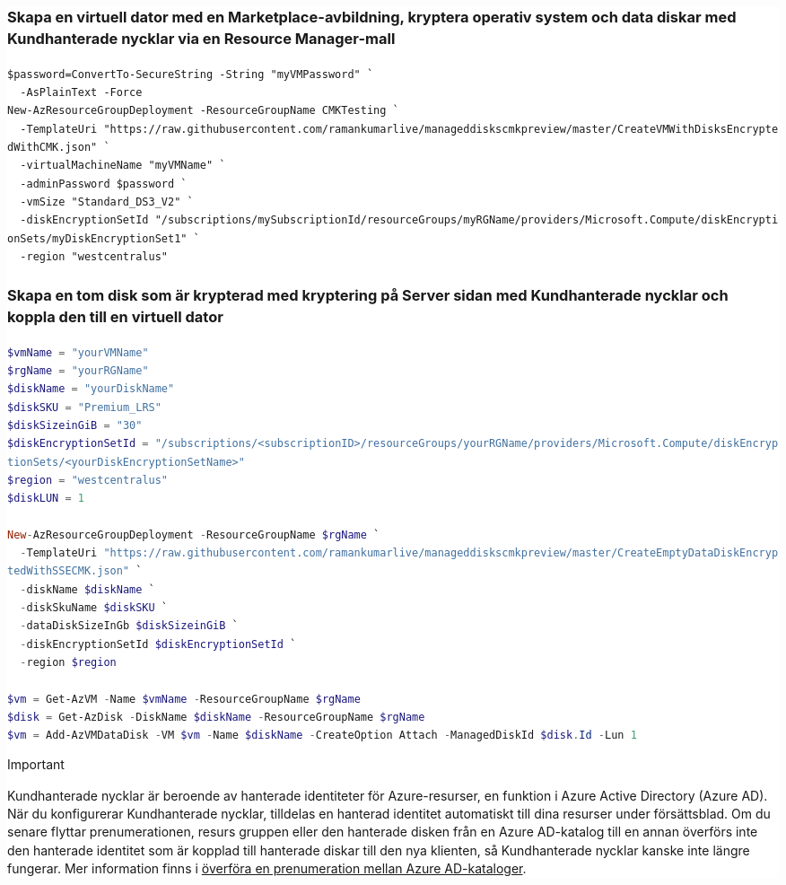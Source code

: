 ### <a name="create-a-vm-using-a-marketplace-image-encrypting-the-os-and-data-disks-with-customer-managed-keys-via-a-resource-manager-template"></a>Skapa en virtuell dator med en Marketplace-avbildning, kryptera operativ system och data diskar med Kundhanterade nycklar via en Resource Manager-mall

```
$password=ConvertTo-SecureString -String "myVMPassword" `
  -AsPlainText -Force
New-AzResourceGroupDeployment -ResourceGroupName CMKTesting `
  -TemplateUri "https://raw.githubusercontent.com/ramankumarlive/manageddiskscmkpreview/master/CreateVMWithDisksEncryptedWithCMK.json" `
  -virtualMachineName "myVMName" `
  -adminPassword $password `
  -vmSize "Standard_DS3_V2" `
  -diskEncryptionSetId "/subscriptions/mySubscriptionId/resourceGroups/myRGName/providers/Microsoft.Compute/diskEncryptionSets/myDiskEncryptionSet1" `
  -region "westcentralus" 
```

### <a name="create-an-empty-disk-encrypted-using-server-side-encryption-with-customer-managed-keys-and-attach-it-to-a-vm"></a>Skapa en tom disk som är krypterad med kryptering på Server sidan med Kundhanterade nycklar och koppla den till en virtuell dator

```PowerShell
$vmName = "yourVMName"
$rgName = "yourRGName"
$diskName = "yourDiskName"
$diskSKU = "Premium_LRS"
$diskSizeinGiB = "30"
$diskEncryptionSetId = "/subscriptions/<subscriptionID>/resourceGroups/yourRGName/providers/Microsoft.Compute/diskEncryptionSets/<yourDiskEncryptionSetName>"
$region = "westcentralus"
$diskLUN = 1

New-AzResourceGroupDeployment -ResourceGroupName $rgName `
  -TemplateUri "https://raw.githubusercontent.com/ramankumarlive/manageddiskscmkpreview/master/CreateEmptyDataDiskEncryptedWithSSECMK.json" `
  -diskName $diskName `
  -diskSkuName $diskSKU `
  -dataDiskSizeInGb $diskSizeinGiB `
  -diskEncryptionSetId $diskEncryptionSetId `
  -region $region 

$vm = Get-AzVM -Name $vmName -ResourceGroupName $rgName 
$disk = Get-AzDisk -DiskName $diskName -ResourceGroupName $rgName
$vm = Add-AzVMDataDisk -VM $vm -Name $diskName -CreateOption Attach -ManagedDiskId $disk.Id -Lun 1
```


> [!IMPORTANT]
> Kundhanterade nycklar är beroende av hanterade identiteter för Azure-resurser, en funktion i Azure Active Directory (Azure AD). När du konfigurerar Kundhanterade nycklar, tilldelas en hanterad identitet automatiskt till dina resurser under försättsblad. Om du senare flyttar prenumerationen, resurs gruppen eller den hanterade disken från en Azure AD-katalog till en annan överförs inte den hanterade identitet som är kopplad till hanterade diskar till den nya klienten, så Kundhanterade nycklar kanske inte längre fungerar. Mer information finns i [överföra en prenumeration mellan Azure AD-kataloger](../articles/active-directory/managed-identities-azure-resources/known-issues.md#transferring-a-subscription-between-azure-ad-directories).
